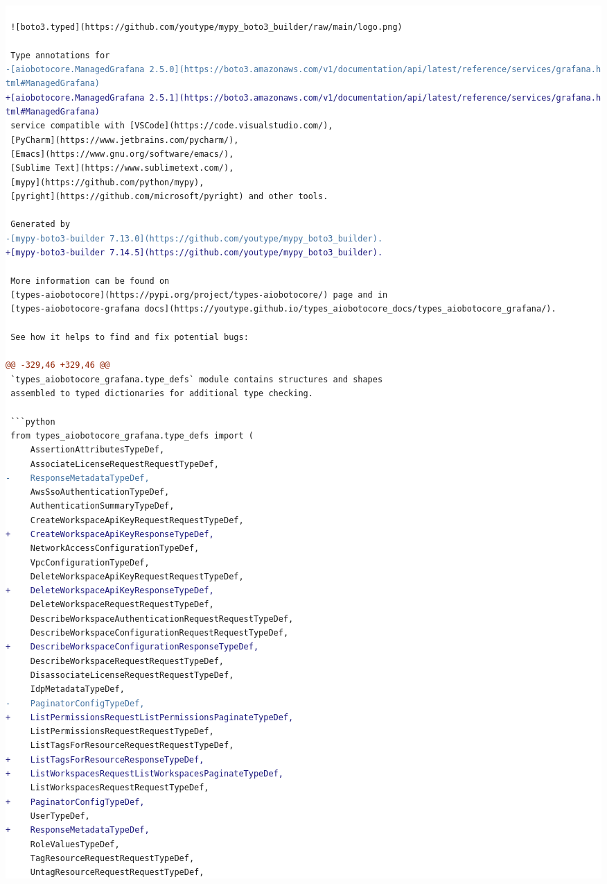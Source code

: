```diff
 
 ![boto3.typed](https://github.com/youtype/mypy_boto3_builder/raw/main/logo.png)
 
 Type annotations for
-[aiobotocore.ManagedGrafana 2.5.0](https://boto3.amazonaws.com/v1/documentation/api/latest/reference/services/grafana.html#ManagedGrafana)
+[aiobotocore.ManagedGrafana 2.5.1](https://boto3.amazonaws.com/v1/documentation/api/latest/reference/services/grafana.html#ManagedGrafana)
 service compatible with [VSCode](https://code.visualstudio.com/),
 [PyCharm](https://www.jetbrains.com/pycharm/),
 [Emacs](https://www.gnu.org/software/emacs/),
 [Sublime Text](https://www.sublimetext.com/),
 [mypy](https://github.com/python/mypy),
 [pyright](https://github.com/microsoft/pyright) and other tools.
 
 Generated by
-[mypy-boto3-builder 7.13.0](https://github.com/youtype/mypy_boto3_builder).
+[mypy-boto3-builder 7.14.5](https://github.com/youtype/mypy_boto3_builder).
 
 More information can be found on
 [types-aiobotocore](https://pypi.org/project/types-aiobotocore/) page and in
 [types-aiobotocore-grafana docs](https://youtype.github.io/types_aiobotocore_docs/types_aiobotocore_grafana/).
 
 See how it helps to find and fix potential bugs:
 
@@ -329,46 +329,46 @@
 `types_aiobotocore_grafana.type_defs` module contains structures and shapes
 assembled to typed dictionaries for additional type checking.
 
 ```python
 from types_aiobotocore_grafana.type_defs import (
     AssertionAttributesTypeDef,
     AssociateLicenseRequestRequestTypeDef,
-    ResponseMetadataTypeDef,
     AwsSsoAuthenticationTypeDef,
     AuthenticationSummaryTypeDef,
     CreateWorkspaceApiKeyRequestRequestTypeDef,
+    CreateWorkspaceApiKeyResponseTypeDef,
     NetworkAccessConfigurationTypeDef,
     VpcConfigurationTypeDef,
     DeleteWorkspaceApiKeyRequestRequestTypeDef,
+    DeleteWorkspaceApiKeyResponseTypeDef,
     DeleteWorkspaceRequestRequestTypeDef,
     DescribeWorkspaceAuthenticationRequestRequestTypeDef,
     DescribeWorkspaceConfigurationRequestRequestTypeDef,
+    DescribeWorkspaceConfigurationResponseTypeDef,
     DescribeWorkspaceRequestRequestTypeDef,
     DisassociateLicenseRequestRequestTypeDef,
     IdpMetadataTypeDef,
-    PaginatorConfigTypeDef,
+    ListPermissionsRequestListPermissionsPaginateTypeDef,
     ListPermissionsRequestRequestTypeDef,
     ListTagsForResourceRequestRequestTypeDef,
+    ListTagsForResourceResponseTypeDef,
+    ListWorkspacesRequestListWorkspacesPaginateTypeDef,
     ListWorkspacesRequestRequestTypeDef,
+    PaginatorConfigTypeDef,
     UserTypeDef,
+    ResponseMetadataTypeDef,
     RoleValuesTypeDef,
     TagResourceRequestRequestTypeDef,
     UntagResourceRequestRequestTypeDef,
```